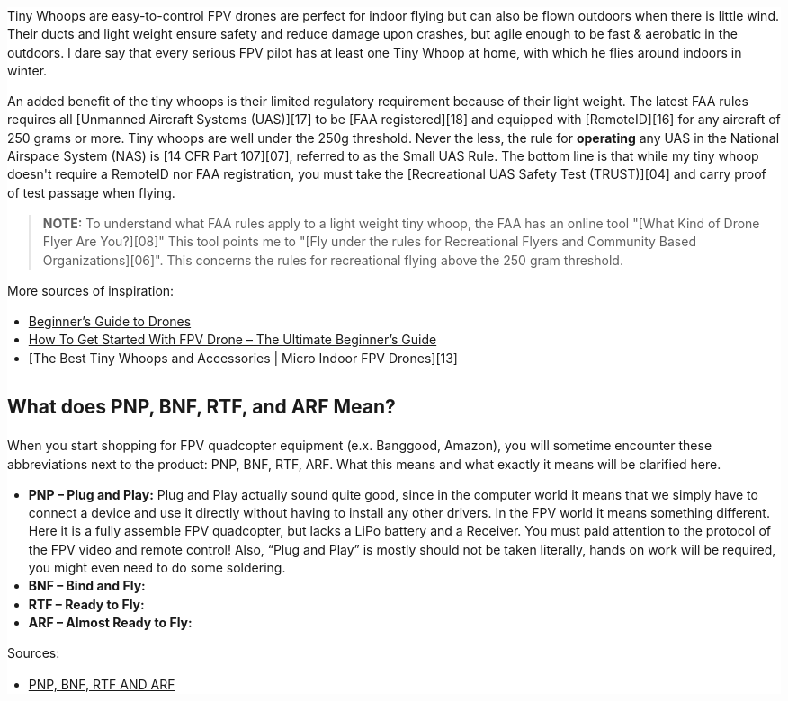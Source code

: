 Tiny Whoops are easy-to-control FPV drones are perfect for indoor flying
but can also be flown outdoors when there is little wind.
Their ducts and light weight ensure safety and reduce damage upon crashes,
but agile enough to be fast & aerobatic in the outdoors.
I dare say that every serious FPV pilot has at least one Tiny Whoop at home,
with which he flies around indoors in winter.

An added benefit of the tiny whoops is their limited regulatory requirement because of their light weight.
The latest FAA rules requires all [Unmanned Aircraft Systems (UAS)][17] to be [FAA registered][18]
and equipped with [RemoteID][16] for any aircraft of 250 grams or more.
Tiny whoops are well under the 250g threshold.
Never the less, the rule for **operating** any UAS in the National Airspace System (NAS) is [14 CFR Part 107][07],
referred to as the Small UAS Rule.
The bottom line is that while my tiny whoop doesn't require a RemoteID nor FAA registration,
you must take the [Recreational UAS Safety Test (TRUST)][04] and carry proof of test passage when flying.

>**NOTE:** To understand what FAA rules apply to a light weight tiny whoop,
>the FAA has an online tool "[What Kind of Drone Flyer Are You?][08]"
>This tool points me to "[Fly under the rules for Recreational Flyers and Community Based Organizations][06]".
>This concerns the rules for recreational flying above the 250 gram threshold.

More sources of inspiration:

* [Beginner’s Guide to Drones](https://www.droneblog.com/start/)
* [How To Get Started With FPV Drone – The Ultimate Beginner’s Guide](https://oscarliang.com/fpv-drone-guide/)
* [The Best Tiny Whoops and Accessories | Micro Indoor FPV Drones][13]


## What does PNP, BNF, RTF, and ARF Mean?
When you start shopping for FPV quadcopter equipment (e.x. Banggood, Amazon),
you will sometime encounter these abbreviations next to the product: PNP, BNF, RTF, ARF.
What this means and what exactly it means will be clarified here.

* **PNP – Plug and Play:**
Plug and Play actually sound quite good,
since in the computer world it means that we simply have to connect a device
and use it directly without having to install any other drivers.
In the FPV world it means something different.
Here it is a fully assemble FPV quadcopter, but lacks a LiPo battery and a Receiver.
You must paid attention to the protocol of the FPV video and remote control!
Also, “Plug and Play” is mostly should not be taken literally, hands on work will be required,
you might even need to do some soldering.
* **BNF – Bind and Fly:**
* **RTF – Ready to Fly:**
* **ARF – Almost Ready to Fly:**

Sources:

* [PNP, BNF, RTF AND ARF](https://fpvracingdrone.org/from-a-to-z/pnp-bnf-rtf-arf/)
